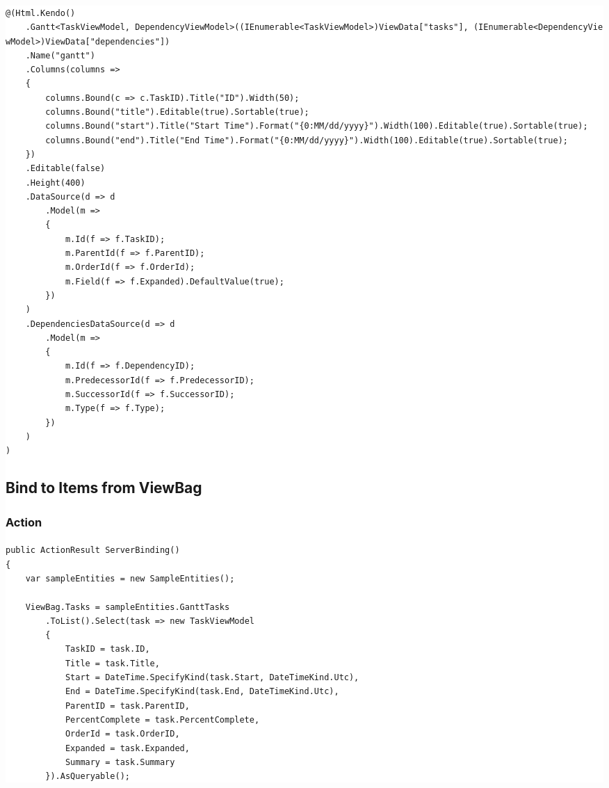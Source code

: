     @(Html.Kendo()
        .Gantt<TaskViewModel, DependencyViewModel>((IEnumerable<TaskViewModel>)ViewData["tasks"], (IEnumerable<DependencyViewModel>)ViewData["dependencies"])
        .Name("gantt")
        .Columns(columns =>
        {
            columns.Bound(c => c.TaskID).Title("ID").Width(50);
            columns.Bound("title").Editable(true).Sortable(true);
            columns.Bound("start").Title("Start Time").Format("{0:MM/dd/yyyy}").Width(100).Editable(true).Sortable(true);
            columns.Bound("end").Title("End Time").Format("{0:MM/dd/yyyy}").Width(100).Editable(true).Sortable(true);
        })
        .Editable(false)
        .Height(400)
        .DataSource(d => d
            .Model(m =>
            {
                m.Id(f => f.TaskID);
                m.ParentId(f => f.ParentID);
                m.OrderId(f => f.OrderId);
                m.Field(f => f.Expanded).DefaultValue(true);
            })
        )
        .DependenciesDataSource(d => d
            .Model(m =>
            {
                m.Id(f => f.DependencyID);
                m.PredecessorId(f => f.PredecessorID);
                m.SuccessorId(f => f.SuccessorID);
                m.Type(f => f.Type);
            })
        )
    )

## Bind to Items from ViewBag

### Action

    public ActionResult ServerBinding()
    {
        var sampleEntities = new SampleEntities();

        ViewBag.Tasks = sampleEntities.GanttTasks
            .ToList().Select(task => new TaskViewModel
            {
                TaskID = task.ID,
                Title = task.Title,
                Start = DateTime.SpecifyKind(task.Start, DateTimeKind.Utc),
                End = DateTime.SpecifyKind(task.End, DateTimeKind.Utc),
                ParentID = task.ParentID,
                PercentComplete = task.PercentComplete,
                OrderId = task.OrderID,
                Expanded = task.Expanded,
                Summary = task.Summary
            }).AsQueryable();
